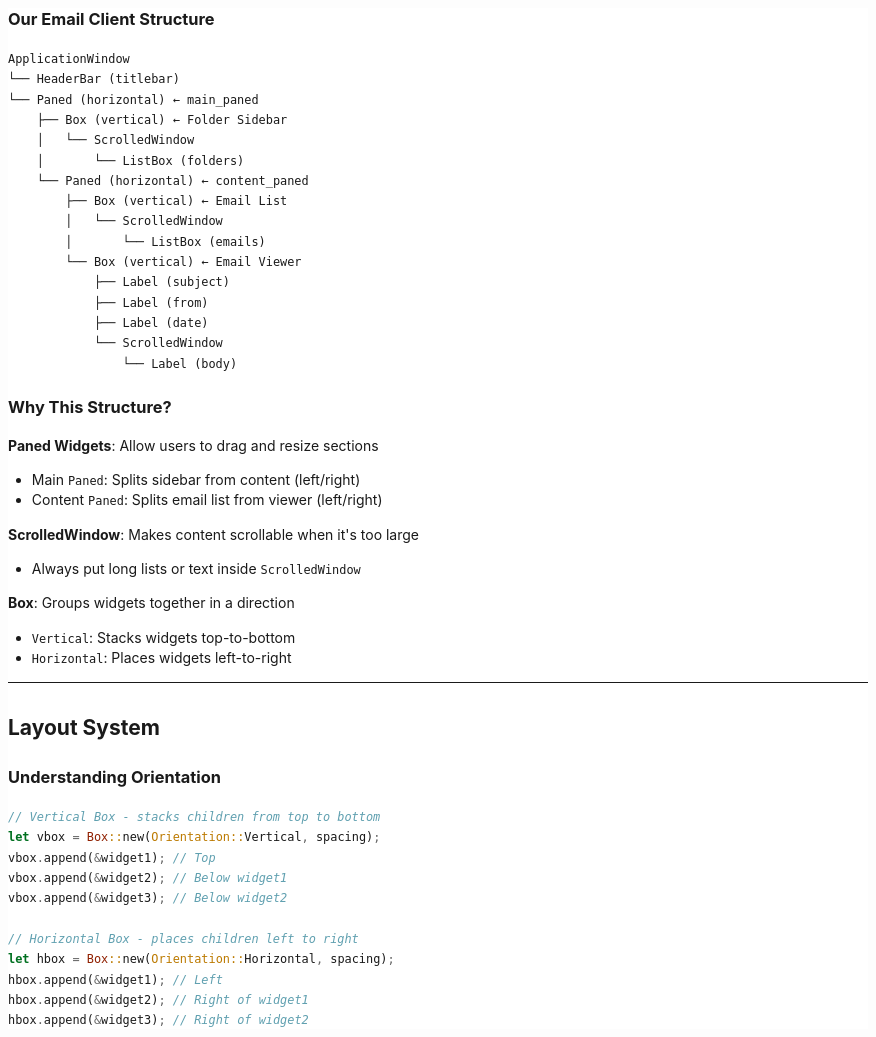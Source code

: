 ### Our Email Client Structure
```
ApplicationWindow
└── HeaderBar (titlebar)
└── Paned (horizontal) ← main_paned
    ├── Box (vertical) ← Folder Sidebar
    │   └── ScrolledWindow
    │       └── ListBox (folders)
    └── Paned (horizontal) ← content_paned
        ├── Box (vertical) ← Email List
        │   └── ScrolledWindow
        │       └── ListBox (emails)
        └── Box (vertical) ← Email Viewer
            ├── Label (subject)
            ├── Label (from)
            ├── Label (date)
            └── ScrolledWindow
                └── Label (body)
```

### Why This Structure?

**Paned Widgets**: Allow users to drag and resize sections
- Main `Paned`: Splits sidebar from content (left/right)
- Content `Paned`: Splits email list from viewer (left/right)

**ScrolledWindow**: Makes content scrollable when it's too large
- Always put long lists or text inside `ScrolledWindow`

**Box**: Groups widgets together in a direction
- `Vertical`: Stacks widgets top-to-bottom
- `Horizontal`: Places widgets left-to-right

---

## Layout System

### Understanding Orientation

```rust
// Vertical Box - stacks children from top to bottom
let vbox = Box::new(Orientation::Vertical, spacing);
vbox.append(&widget1); // Top
vbox.append(&widget2); // Below widget1
vbox.append(&widget3); // Below widget2

// Horizontal Box - places children left to right
let hbox = Box::new(Orientation::Horizontal, spacing);
hbox.append(&widget1); // Left
hbox.append(&widget2); // Right of widget1
hbox.append(&widget3); // Right of widget2
```
